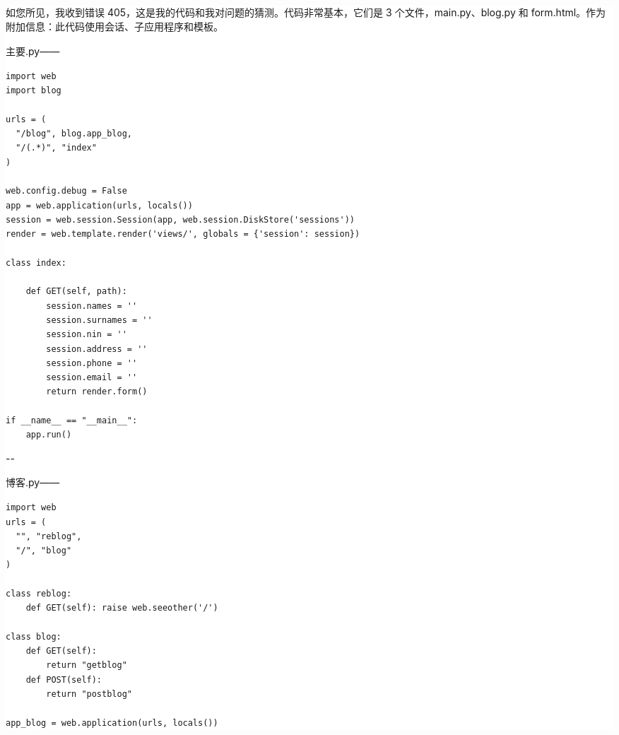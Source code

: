 如您所见，我收到错误 405，这是我的代码和我对问题的猜测。代码非常基本，它们是 3 个文件，main.py、blog.py 和 form.html。作为附加信息：此代码使用会话、子应用程序和模板。

主要.py——

```
import web
import blog

urls = (
  "/blog", blog.app_blog,
  "/(.*)", "index"
)

web.config.debug = False
app = web.application(urls, locals())
session = web.session.Session(app, web.session.DiskStore('sessions'))    
render = web.template.render('views/', globals = {'session': session})

class index:

    def GET(self, path):
        session.names = ''
        session.surnames = ''
        session.nin = ''
        session.address = ''
        session.phone = ''
        session.email = ''
        return render.form()

if __name__ == "__main__":
    app.run() 
```

--

博客.py——

```
import web
urls = (
  "", "reblog",
  "/", "blog"
)

class reblog:
    def GET(self): raise web.seeother('/')

class blog:
    def GET(self):
        return "getblog"
    def POST(self):
        return "postblog"

app_blog = web.application(urls, locals()) 
```
